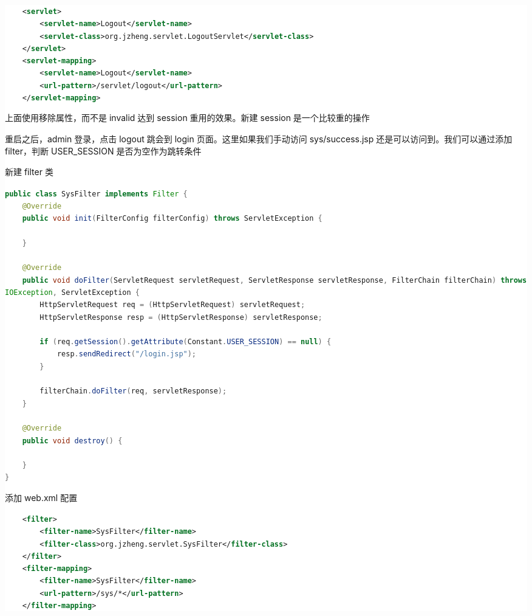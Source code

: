 ```xml
    <servlet>
        <servlet-name>Logout</servlet-name>
        <servlet-class>org.jzheng.servlet.LogoutServlet</servlet-class>
    </servlet>
    <servlet-mapping>
        <servlet-name>Logout</servlet-name>
        <url-pattern>/servlet/logout</url-pattern>
    </servlet-mapping>
```

上面使用移除属性，而不是 invalid 达到 session 重用的效果。新建 session 是一个比较重的操作

重启之后，admin 登录，点击 logout 跳会到 login 页面。这里如果我们手动访问 sys/success.jsp 还是可以访问到。我们可以通过添加 filter，判断 USER_SESSION 是否为空作为跳转条件

新建 filter 类

```java
public class SysFilter implements Filter {
    @Override
    public void init(FilterConfig filterConfig) throws ServletException {

    }

    @Override
    public void doFilter(ServletRequest servletRequest, ServletResponse servletResponse, FilterChain filterChain) throws IOException, ServletException {
        HttpServletRequest req = (HttpServletRequest) servletRequest;
        HttpServletResponse resp = (HttpServletResponse) servletResponse;

        if (req.getSession().getAttribute(Constant.USER_SESSION) == null) {
            resp.sendRedirect("/login.jsp");
        }

        filterChain.doFilter(req, servletResponse);
    }

    @Override
    public void destroy() {

    }
}
```

添加 web.xml 配置

```xml
    <filter>
        <filter-name>SysFilter</filter-name>
        <filter-class>org.jzheng.servlet.SysFilter</filter-class>
    </filter>
    <filter-mapping>
        <filter-name>SysFilter</filter-name>
        <url-pattern>/sys/*</url-pattern>
    </filter-mapping>
```

